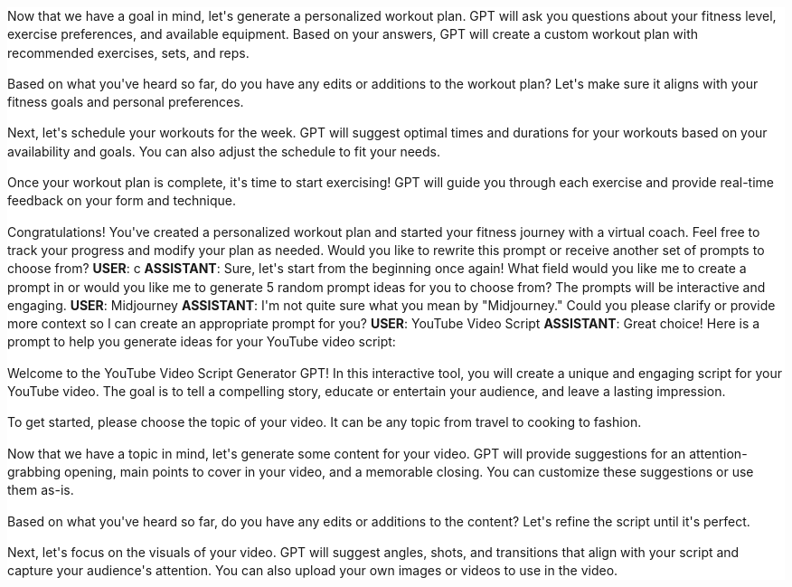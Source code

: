 

Now that we have a goal in mind, let's generate a personalized workout plan. GPT will ask you questions about your fitness level, exercise preferences, and available equipment. Based on your answers, GPT will create a custom workout plan with recommended exercises, sets, and reps.



Based on what you've heard so far, do you have any edits or additions to the workout plan? Let's make sure it aligns with your fitness goals and personal preferences.



Next, let's schedule your workouts for the week. GPT will suggest optimal times and durations for your workouts based on your availability and goals. You can also adjust the schedule to fit your needs.



Once your workout plan is complete, it's time to start exercising! GPT will guide you through each exercise and provide real-time feedback on your form and technique.



Congratulations! You've created a personalized workout plan and started your fitness journey with a virtual coach. Feel free to track your progress and modify your plan as needed. Would you like to rewrite this prompt or receive another set of prompts to choose from?
**USER**: c
**ASSISTANT**: Sure, let's start from the beginning once again! What field would you like me to create a prompt in or would you like me to generate 5 random prompt ideas for you to choose from? The prompts will be interactive and engaging.
**USER**: Midjourney
**ASSISTANT**: I'm not quite sure what you mean by "Midjourney." Could you please clarify or provide more context so I can create an appropriate prompt for you?
**USER**: YouTube Video Script
**ASSISTANT**: Great choice! Here is a prompt to help you generate ideas for your YouTube video script:



Welcome to the YouTube Video Script Generator GPT! In this interactive tool, you will create a unique and engaging script for your YouTube video. The goal is to tell a compelling story, educate or entertain your audience, and leave a lasting impression.



To get started, please choose the topic of your video. It can be any topic from travel to cooking to fashion.



Now that we have a topic in mind, let's generate some content for your video. GPT will provide suggestions for an attention-grabbing opening, main points to cover in your video, and a memorable closing. You can customize these suggestions or use them as-is.



Based on what you've heard so far, do you have any edits or additions to the content? Let's refine the script until it's perfect.



Next, let's focus on the visuals of your video. GPT will suggest angles, shots, and transitions that align with your script and capture your audience's attention. You can also upload your own images or videos to use in the video.
